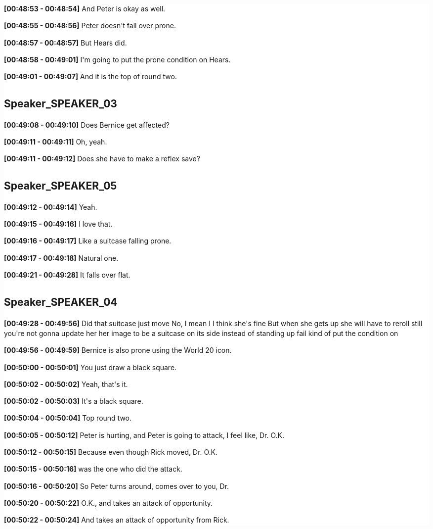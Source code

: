 **[00:48:53 - 00:48:54]** And Peter is okay as well.

**[00:48:55 - 00:48:56]** Peter doesn't fall over prone.

**[00:48:57 - 00:48:57]** But Hears did.

**[00:48:58 - 00:49:01]** I'm going to put the prone condition on Hears.

**[00:49:01 - 00:49:07]** And it is the top of round two.


## Speaker_SPEAKER_03

**[00:49:08 - 00:49:10]** Does Bernice get affected?

**[00:49:11 - 00:49:11]** Oh, yeah.

**[00:49:11 - 00:49:12]** Does she have to make a reflex save?


## Speaker_SPEAKER_05

**[00:49:12 - 00:49:14]** Yeah.

**[00:49:15 - 00:49:16]** I love that.

**[00:49:16 - 00:49:17]** Like a suitcase falling prone.

**[00:49:17 - 00:49:18]** Natural one.

**[00:49:21 - 00:49:28]** It falls over flat.


## Speaker_SPEAKER_04

**[00:49:28 - 00:49:56]** Did that suitcase just move No, I mean I I think she's fine But when she gets up she will have to reroll still you're not gonna update her her image to be a suitcase on its side instead of standing up fail kind of put the condition on

**[00:49:56 - 00:49:59]** Bernice is also prone using the World 20 icon.

**[00:50:00 - 00:50:01]** You just draw a black square.

**[00:50:02 - 00:50:02]** Yeah, that's it.

**[00:50:02 - 00:50:03]** It's a black square.

**[00:50:04 - 00:50:04]** Top round two.

**[00:50:05 - 00:50:12]** Peter is hurting, and Peter is going to attack, I feel like, Dr. O.K.

**[00:50:12 - 00:50:15]** Because even though Rick moved, Dr. O.K.

**[00:50:15 - 00:50:16]** was the one who did the attack.

**[00:50:16 - 00:50:20]** So Peter turns around, comes over to you, Dr.

**[00:50:20 - 00:50:22]** O.K., and takes an attack of opportunity.

**[00:50:22 - 00:50:24]** And takes an attack of opportunity from Rick.

